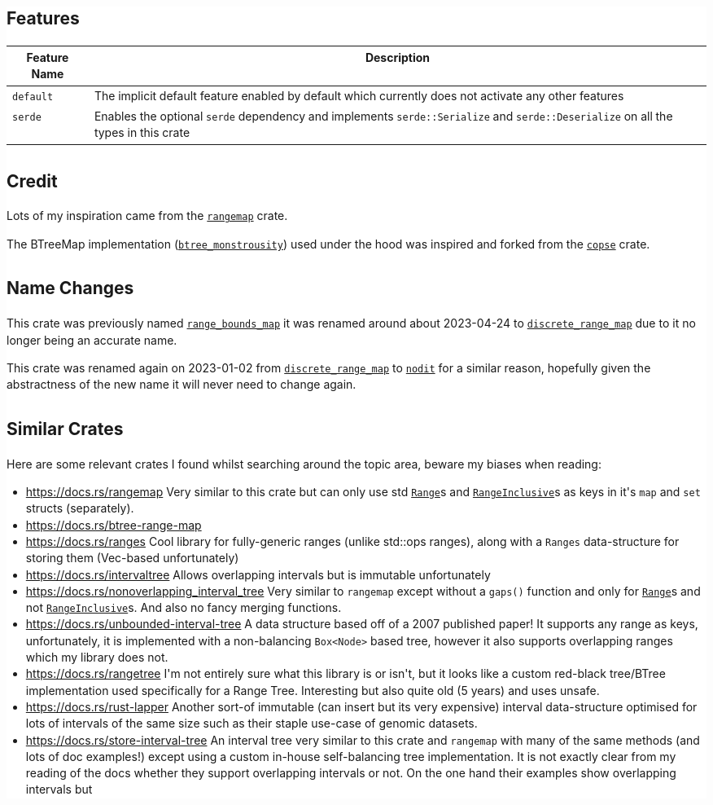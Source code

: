 ## Features

|Feature Name| Description|
|-----------|-----|
|`default`|The implicit default feature enabled by default which currently does not activate any other features|
|`serde`|Enables the optional `serde` dependency and implements `serde::Serialize` and `serde::Deserialize` on all the types in this crate|

## Credit

Lots of my inspiration came from the [`rangemap`] crate.

The BTreeMap implementation ([`btree_monstrousity`]) used under the
hood was inspired and forked from the [`copse`] crate.

## Name Changes

This crate was previously named [`range_bounds_map`] it was renamed around about 2023-04-24 to
[`discrete_range_map`] due to it no longer being an accurate name.

This crate was renamed again on 2023-01-02 from [`discrete_range_map`] to [`nodit`] for a
similar reason, hopefully given the abstractness of the new name it will never need to change
again.

## Similar Crates

Here are some relevant crates I found whilst searching around the
topic area, beware my biases when reading:

- <https://docs.rs/rangemap>
  Very similar to this crate but can only use std [`Range`]s and
  [`RangeInclusive`]s as keys in it's `map` and `set` structs (separately).
- <https://docs.rs/btree-range-map>
- <https://docs.rs/ranges>
  Cool library for fully-generic ranges (unlike std::ops ranges), along
  with a `Ranges` data-structure for storing them (Vec-based
  unfortunately)
- <https://docs.rs/intervaltree>
  Allows overlapping intervals but is immutable unfortunately
- <https://docs.rs/nonoverlapping_interval_tree>
  Very similar to `rangemap` except without a `gaps()` function and only
  for [`Range`]s and not [`RangeInclusive`]s. And also no fancy
  merging functions.
- <https://docs.rs/unbounded-interval-tree>
  A data structure based off of a 2007 published paper! It supports
  any range as keys, unfortunately, it is implemented with a
  non-balancing `Box<Node>` based tree, however it also supports
  overlapping ranges which my library does not.
- <https://docs.rs/rangetree>
  I'm not entirely sure what this library is or isn't, but it looks like
  a custom red-black tree/BTree implementation used specifically for a
  Range Tree. Interesting but also quite old (5 years) and uses
  unsafe.
- <https://docs.rs/rust-lapper>
  Another sort-of immutable (can insert but its very expensive)
  interval data-structure optimised for lots of intervals of the same
  size such as their staple use-case of genomic datasets.
- <https://docs.rs/store-interval-tree>
  An interval tree very similar to this crate and `rangemap` with many
  of the same methods (and lots of doc examples!) except using a custom
  in-house self-balancing tree implementation. It is not exactly clear
  from my reading of the docs whether they support overlapping intervals
  or not. On the one hand their examples show overlapping intervals but

[`actual infinity`]: https://en.wikipedia.org/wiki/Actual_infinity
[`bigint`]: https://docs.rs/num-bigint/latest/num_bigint/struct.BigInt.html
[`btreemap`]: https://doc.rust-lang.org/std/collections/struct.BTreeMap.html
[`btree_monstrousity`]: https://github.com/ripytide/btree_monstrousity
[`continuous`]: https://en.wikipedia.org/wiki/List_of_continuity-related_mathematical_topics
[`copse`]: https://github.com/eggyal/copse
[`discrete_range_map`]: https://docs.rs/discrete_range_map
[`discrete`]: https://en.wikipedia.org/wiki/Discrete_mathematics
[`finite`]: https://en.wiktionary.org/wiki/finite#Adjective
[`get_key_value_at_point()`]: https://docs.rs/nodit/latest/nodit/nodit/map/struct.NoditMap.html#method.get_key_value_at_point
[`gqdit`]: https://docs.rs/nodit/latest/nodit/gqdit/struct.Gqdit.html
[`interval-mathematics`]: https://en.wikipedia.org/wiki/Interval_(mathematics)
[`noditmap`]: https://docs.rs/nodit/latest/nodit/nodit/map/struct.NoditMap.html
[`noditset`]: https://docs.rs/nodit/latest/nodit/nodit/set/struct.NoditSet.html
[`nodit`]: https://docs.rs/nodit
[`num_bigint`]: https://docs.rs/num-bigint
[`rangeinclusive`]: https://doc.rust-lang.org/std/ops/struct.RangeInclusive.html
[`rangemap`]: https://docs.rs/rangemap/latest/rangemap/
[`range_bounds_map`]: https://docs.rs/range_bounds_map
[`range`]: https://doc.rust-lang.org/std/ops/struct.Range.html
[`zosditmap`]: https://docs.rs/nodit/latest/nodit/zosdit/map/struct.ZosditMap.html